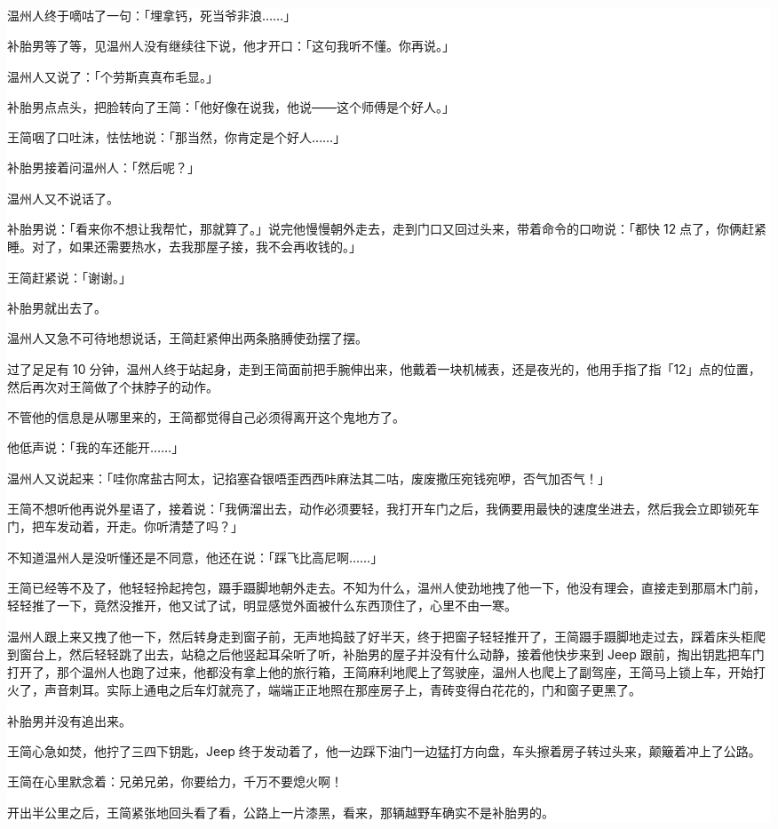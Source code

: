 温州人终于嘀咕了一句：「埋拿钙，死当爷非浪……」


补胎男等了等，见温州人没有继续往下说，他才开口：「这句我听不懂。你再说。」


温州人又说了：「个劳斯真真布毛显。」


补胎男点点头，把脸转向了王简：「他好像在说我，他说——这个师傅是个好人。」


王简咽了口吐沫，怯怯地说：「那当然，你肯定是个好人……」


补胎男接着问温州人：「然后呢？」


温州人又不说话了。


补胎男说：「看来你不想让我帮忙，那就算了。」说完他慢慢朝外走去，走到门口又回过头来，带着命令的口吻说：「都快 12 点了，你俩赶紧睡。对了，如果还需要热水，去我那屋子接，我不会再收钱的。」


王简赶紧说：「谢谢。」


补胎男就出去了。


温州人又急不可待地想说话，王简赶紧伸出两条胳膊使劲摆了摆。


过了足足有 10 分钟，温州人终于站起身，走到王简面前把手腕伸出来，他戴着一块机械表，还是夜光的，他用手指了指「12」点的位置，然后再次对王简做了个抹脖子的动作。


不管他的信息是从哪里来的，王简都觉得自己必须得离开这个鬼地方了。


他低声说：「我的车还能开……」


温州人又说起来：「哇你席盐古阿太，记掐塞旮银唔歪西西咔麻法其二咕，废废撒压宛钱宛咿，否气加否气！」


王简不想听他再说外星语了，接着说：「我俩溜出去，动作必须要轻，我打开车门之后，我俩要用最快的速度坐进去，然后我会立即锁死车门，把车发动着，开走。你听清楚了吗？」


不知道温州人是没听懂还是不同意，他还在说：「踩飞比高尼啊……」


王简已经等不及了，他轻轻拎起挎包，蹑手蹑脚地朝外走去。不知为什么，温州人使劲地拽了他一下，他没有理会，直接走到那扇木门前，轻轻推了一下，竟然没推开，他又试了试，明显感觉外面被什么东西顶住了，心里不由一寒。


温州人跟上来又拽了他一下，然后转身走到窗子前，无声地捣鼓了好半天，终于把窗子轻轻推开了，王简蹑手蹑脚地走过去，踩着床头柜爬到窗台上，然后轻轻跳了出去，站稳之后他竖起耳朵听了听，补胎男的屋子并没有什么动静，接着他快步来到 Jeep 跟前，掏出钥匙把车门打开了，那个温州人也跑了过来，他都没有拿上他的旅行箱，王简麻利地爬上了驾驶座，温州人也爬上了副驾座，王简马上锁上车，开始打火了，声音刺耳。实际上通电之后车灯就亮了，端端正正地照在那座房子上，青砖变得白花花的，门和窗子更黑了。


补胎男并没有追出来。


王简心急如焚，他拧了三四下钥匙，Jeep 终于发动着了，他一边踩下油门一边猛打方向盘，车头擦着房子转过头来，颠簸着冲上了公路。


王简在心里默念着：兄弟兄弟，你要给力，千万不要熄火啊！


开出半公里之后，王简紧张地回头看了看，公路上一片漆黑，看来，那辆越野车确实不是补胎男的。
